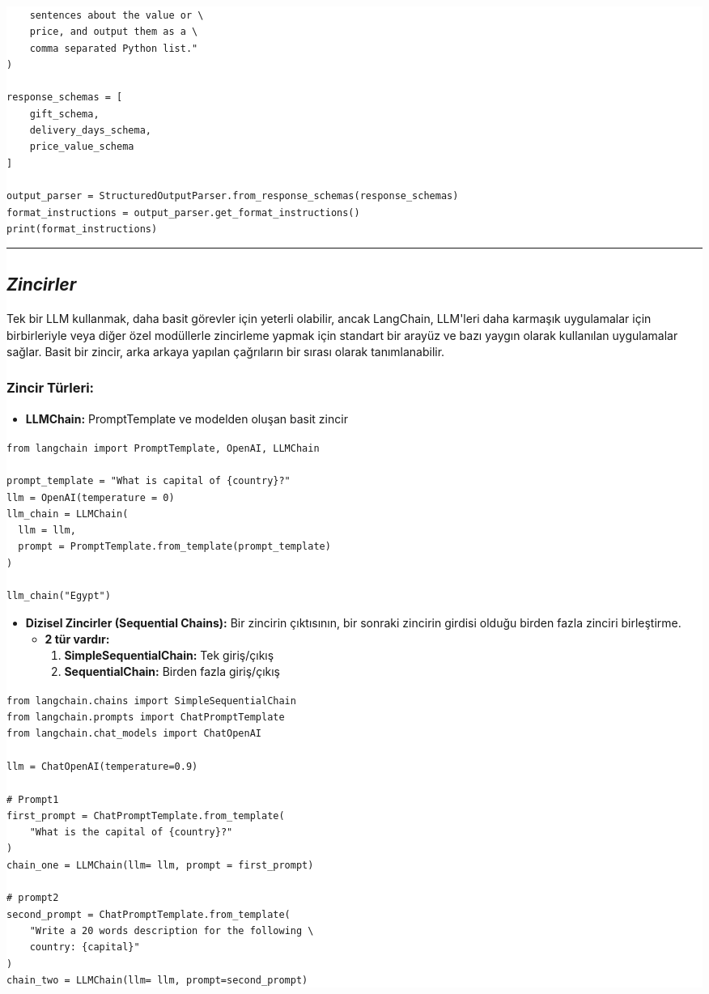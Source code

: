 ```
    sentences about the value or \
    price, and output them as a \
    comma separated Python list."
)

response_schemas = [
    gift_schema,
    delivery_days_schema,
    price_value_schema
]

output_parser = StructuredOutputParser.from_response_schemas(response_schemas)
format_instructions = output_parser.get_format_instructions()
print(format_instructions)

```

---
## ***Zincirler***
Tek bir LLM kullanmak, daha basit görevler için yeterli olabilir, ancak LangChain, LLM'leri daha karmaşık uygulamalar için birbirleriyle veya diğer özel modüllerle zincirleme yapmak için standart bir arayüz ve bazı yaygın olarak kullanılan uygulamalar sağlar. Basit bir zincir, arka arkaya yapılan çağrıların bir sırası olarak tanımlanabilir.

### **Zincir Türleri:**
- **LLMChain:** PromptTemplate ve modelden oluşan basit zincir
```
from langchain import PromptTemplate, OpenAI, LLMChain

prompt_template = "What is capital of {country}?"
llm = OpenAI(temperature = 0)
llm_chain = LLMChain(
  llm = llm,
  prompt = PromptTemplate.from_template(prompt_template)
)

llm_chain("Egypt")
```
- **Dizisel Zincirler (Sequential Chains):** Bir zincirin çıktısının, bir sonraki zincirin girdisi olduğu birden fazla zinciri birleştirme.
  - **2 tür vardır:**
    1. __SimpleSequentialChain:__ Tek giriş/çıkış
    2. __SequentialChain:__ Birden fazla giriş/çıkış

```
from langchain.chains import SimpleSequentialChain
from langchain.prompts import ChatPromptTemplate
from langchain.chat_models import ChatOpenAI

llm = ChatOpenAI(temperature=0.9)

# Prompt1
first_prompt = ChatPromptTemplate.from_template(
    "What is the capital of {country}?"
)
chain_one = LLMChain(llm= llm, prompt = first_prompt)

# prompt2
second_prompt = ChatPromptTemplate.from_template(
    "Write a 20 words description for the following \
    country: {capital}"
)
chain_two = LLMChain(llm= llm, prompt=second_prompt)
```